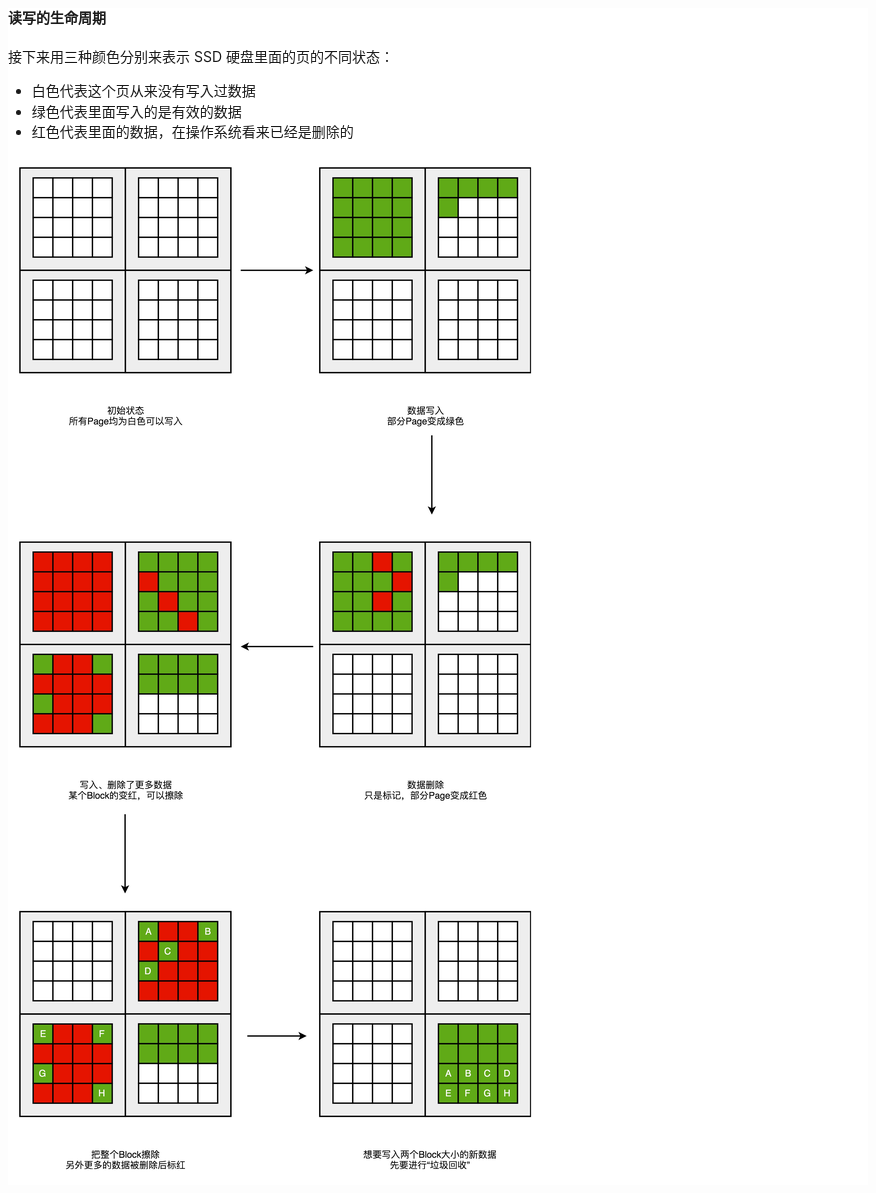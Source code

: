 

#### 读写的生命周期

接下来用三种颜色分别来表示 SSD 硬盘里面的页的不同状态：

- 白色代表这个页从来没有写入过数据
- 绿色代表里面写入的是有效的数据
- 红色代表里面的数据，在操作系统看来已经是删除的

![读写过程的变化](磁盘.assets/1591544095872.png)
